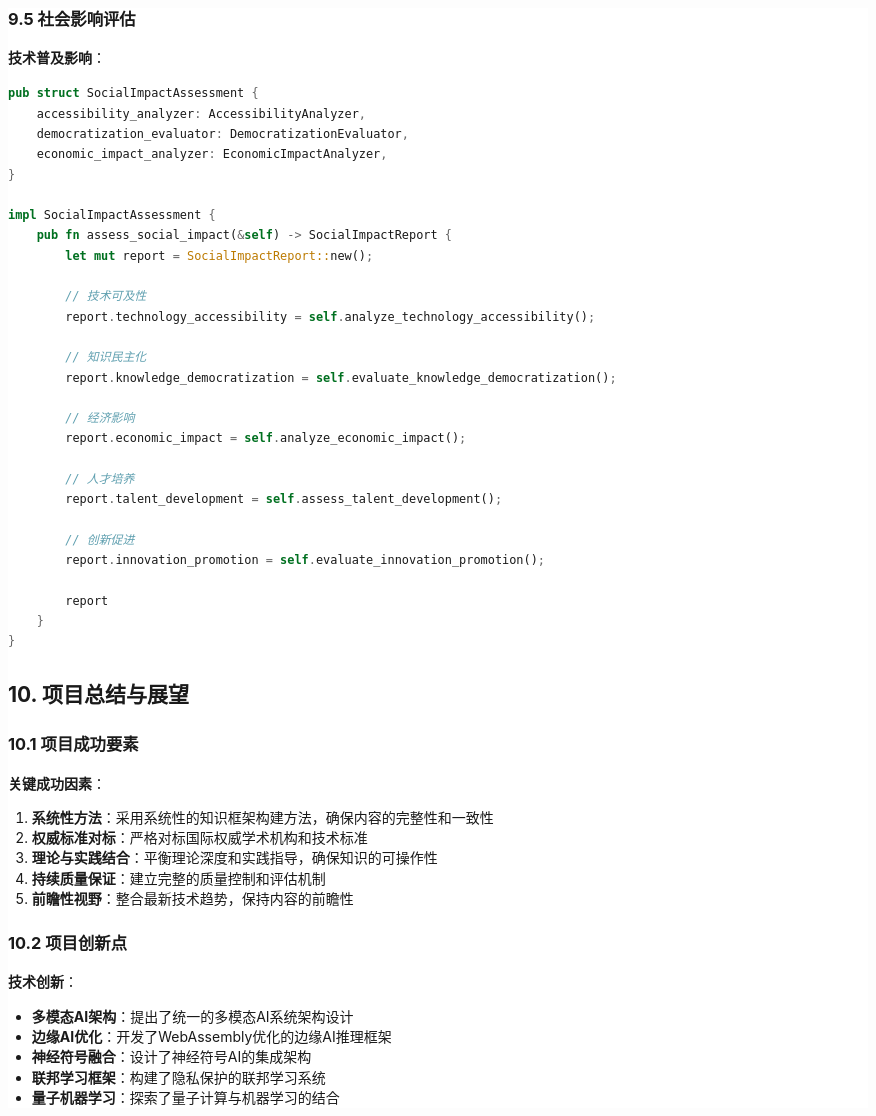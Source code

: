 ### 9.5 社会影响评估

**技术普及影响**：

```rust
pub struct SocialImpactAssessment {
    accessibility_analyzer: AccessibilityAnalyzer,
    democratization_evaluator: DemocratizationEvaluator,
    economic_impact_analyzer: EconomicImpactAnalyzer,
}

impl SocialImpactAssessment {
    pub fn assess_social_impact(&self) -> SocialImpactReport {
        let mut report = SocialImpactReport::new();
        
        // 技术可及性
        report.technology_accessibility = self.analyze_technology_accessibility();
        
        // 知识民主化
        report.knowledge_democratization = self.evaluate_knowledge_democratization();
        
        // 经济影响
        report.economic_impact = self.analyze_economic_impact();
        
        // 人才培养
        report.talent_development = self.assess_talent_development();
        
        // 创新促进
        report.innovation_promotion = self.evaluate_innovation_promotion();
        
        report
    }
}
```

## 10. 项目总结与展望

### 10.1 项目成功要素

**关键成功因素**：

1. **系统性方法**：采用系统性的知识框架构建方法，确保内容的完整性和一致性
2. **权威标准对标**：严格对标国际权威学术机构和技术标准
3. **理论与实践结合**：平衡理论深度和实践指导，确保知识的可操作性
4. **持续质量保证**：建立完整的质量控制和评估机制
5. **前瞻性视野**：整合最新技术趋势，保持内容的前瞻性

### 10.2 项目创新点

**技术创新**：

- **多模态AI架构**：提出了统一的多模态AI系统架构设计
- **边缘AI优化**：开发了WebAssembly优化的边缘AI推理框架
- **神经符号融合**：设计了神经符号AI的集成架构
- **联邦学习框架**：构建了隐私保护的联邦学习系统
- **量子机器学习**：探索了量子计算与机器学习的结合
